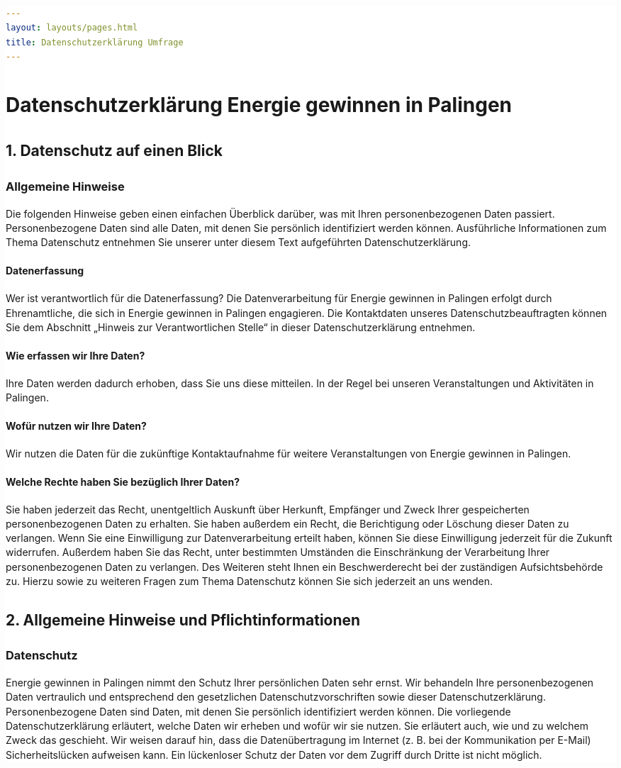 ```yaml
---
layout: layouts/pages.html
title: Datenschutzerklärung Umfrage
---
```


# Datenschutzerklärung Energie gewinnen in Palingen

## 1. Datenschutz auf einen Blick

### Allgemeine Hinweise
Die folgenden Hinweise geben einen einfachen Überblick darüber, was mit Ihren
personenbezogenen Daten passiert. Personenbezogene Daten sind alle Daten, mit denen Sie
persönlich identifiziert werden können. Ausführliche Informationen zum Thema Datenschutz
entnehmen Sie unserer unter diesem Text aufgeführten Datenschutzerklärung.
#### Datenerfassung
Wer ist verantwortlich für die Datenerfassung?
Die Datenverarbeitung für Energie gewinnen in Palingen erfolgt durch Ehrenamtliche, die
sich in Energie gewinnen in Palingen engagieren. Die Kontaktdaten unseres
Datenschutzbeauftragten können Sie dem Abschnitt „Hinweis zur Verantwortlichen Stelle“ in
dieser Datenschutzerklärung entnehmen.

#### Wie erfassen wir Ihre Daten?
Ihre Daten werden dadurch erhoben, dass Sie uns diese mitteilen. In der Regel bei unseren
Veranstaltungen und Aktivitäten in Palingen.

#### Wofür nutzen wir Ihre Daten?
Wir nutzen die Daten für die zukünftige Kontaktaufnahme für weitere Veranstaltungen von
Energie gewinnen in Palingen.

#### Welche Rechte haben Sie bezüglich Ihrer Daten?
Sie haben jederzeit das Recht, unentgeltlich Auskunft über Herkunft, Empfänger und Zweck
Ihrer gespeicherten personenbezogenen Daten zu erhalten. Sie haben außerdem ein Recht, die
Berichtigung oder Löschung dieser Daten zu verlangen. Wenn Sie eine Einwilligung zur
Datenverarbeitung erteilt haben, können Sie diese Einwilligung jederzeit für die Zukunft
widerrufen. Außerdem haben Sie das Recht, unter bestimmten Umständen die Einschränkung
der Verarbeitung Ihrer personenbezogenen Daten zu verlangen. Des Weiteren steht Ihnen ein
Beschwerderecht bei der zuständigen Aufsichtsbehörde zu.
Hierzu sowie zu weiteren Fragen zum Thema Datenschutz können Sie sich jederzeit an uns
wenden.

## 2. Allgemeine Hinweise und Pflichtinformationen

### Datenschutz

Energie gewinnen in Palingen nimmt den Schutz Ihrer persönlichen Daten sehr ernst. Wir
behandeln Ihre personenbezogenen Daten vertraulich und entsprechend den gesetzlichen
Datenschutzvorschriften sowie dieser Datenschutzerklärung.
Personenbezogene Daten sind Daten, mit denen Sie persönlich identifiziert werden können.
Die vorliegende Datenschutzerklärung erläutert, welche Daten wir erheben und wofür wir sie
nutzen. Sie erläutert auch, wie und zu welchem Zweck das geschieht.
Wir weisen darauf hin, dass die Datenübertragung im Internet (z. B. bei der Kommunikation
per E-Mail) Sicherheitslücken aufweisen kann. Ein lückenloser Schutz der Daten vor dem
Zugriff durch Dritte ist nicht möglich.

